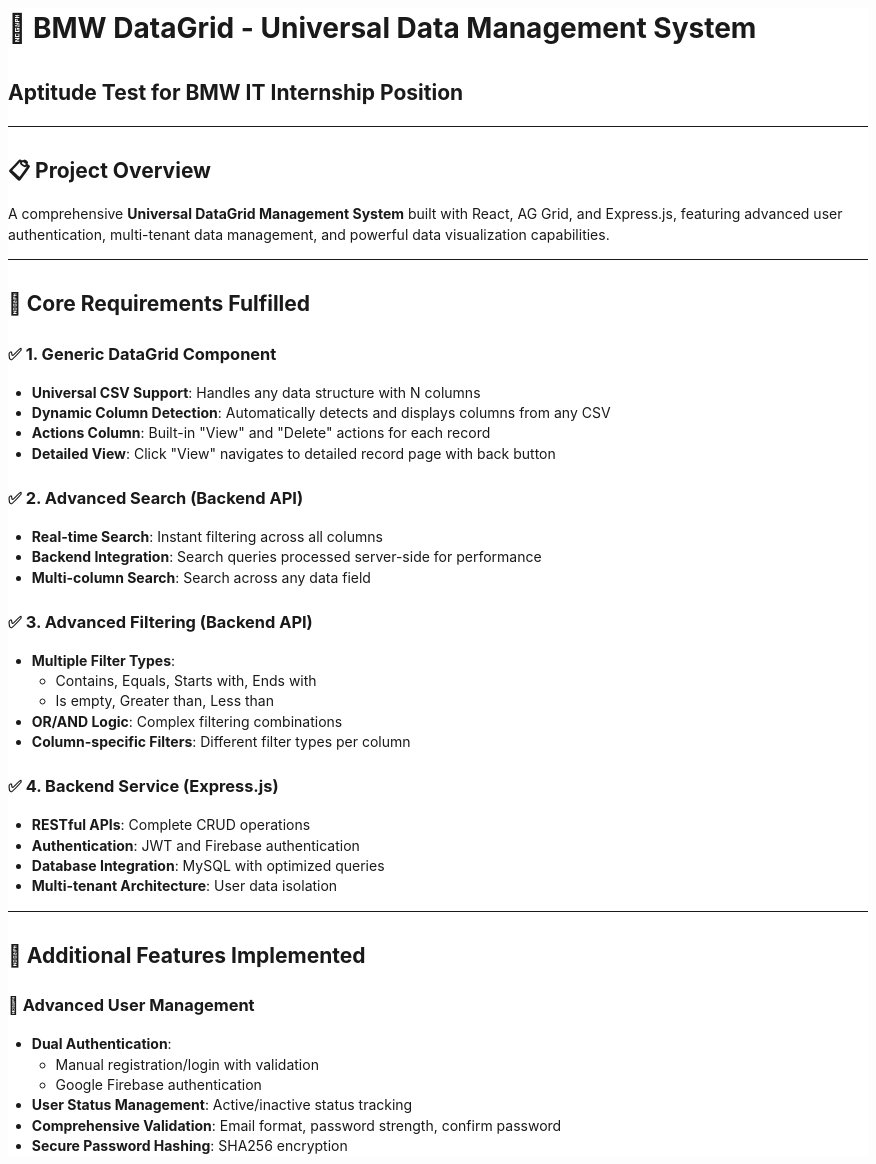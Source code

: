 # 🚗 BMW DataGrid - Universal Data Management System
## Aptitude Test for BMW IT Internship Position

---

## 📋 **Project Overview**

A comprehensive **Universal DataGrid Management System** built with React, AG Grid, and Express.js, featuring advanced user authentication, multi-tenant data management, and powerful data visualization capabilities.

---

## 🎯 **Core Requirements Fulfilled**

### ✅ **1. Generic DataGrid Component**
- **Universal CSV Support**: Handles any data structure with N columns
- **Dynamic Column Detection**: Automatically detects and displays columns from any CSV
- **Actions Column**: Built-in "View" and "Delete" actions for each record
- **Detailed View**: Click "View" navigates to detailed record page with back button

### ✅ **2. Advanced Search (Backend API)**
- **Real-time Search**: Instant filtering across all columns
- **Backend Integration**: Search queries processed server-side for performance
- **Multi-column Search**: Search across any data field

### ✅ **3. Advanced Filtering (Backend API)**
- **Multiple Filter Types**: 
  - Contains, Equals, Starts with, Ends with
  - Is empty, Greater than, Less than
- **OR/AND Logic**: Complex filtering combinations
- **Column-specific Filters**: Different filter types per column

### ✅ **4. Backend Service (Express.js)**
- **RESTful APIs**: Complete CRUD operations
- **Authentication**: JWT and Firebase authentication
- **Database Integration**: MySQL with optimized queries
- **Multi-tenant Architecture**: User data isolation

---

## 🚀 **Additional Features Implemented**

### 🔐 **Advanced User Management**
- **Dual Authentication**: 
  - Manual registration/login with validation
  - Google Firebase authentication
- **User Status Management**: Active/inactive status tracking
- **Comprehensive Validation**: Email format, password strength, confirm password
- **Secure Password Hashing**: SHA256 encryption

